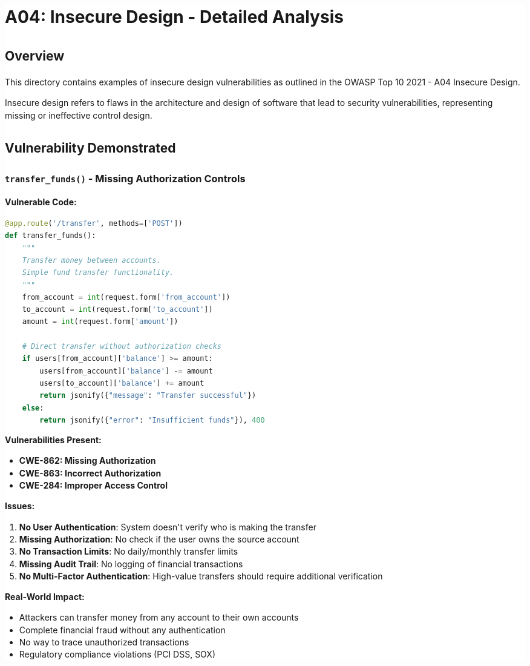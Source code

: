 # A04: Insecure Design - Detailed Analysis

## Overview
This directory contains examples of insecure design vulnerabilities as outlined in the OWASP Top 10 2021 - A04 Insecure Design.

Insecure design refers to flaws in the architecture and design of software that lead to security vulnerabilities, representing missing or ineffective control design.

## Vulnerability Demonstrated

### `transfer_funds()` - Missing Authorization Controls

**Vulnerable Code:**
```python
@app.route('/transfer', methods=['POST'])
def transfer_funds():
    """
    Transfer money between accounts.
    Simple fund transfer functionality.
    """
    from_account = int(request.form['from_account'])
    to_account = int(request.form['to_account'])
    amount = int(request.form['amount'])
    
    # Direct transfer without authorization checks
    if users[from_account]['balance'] >= amount:
        users[from_account]['balance'] -= amount
        users[to_account]['balance'] += amount
        return jsonify({"message": "Transfer successful"})
    else:
        return jsonify({"error": "Insufficient funds"}), 400
```

**Vulnerabilities Present:**
- **CWE-862: Missing Authorization**
- **CWE-863: Incorrect Authorization**
- **CWE-284: Improper Access Control**

**Issues:**
1. **No User Authentication**: System doesn't verify who is making the transfer
2. **Missing Authorization**: No check if the user owns the source account
3. **No Transaction Limits**: No daily/monthly transfer limits
4. **Missing Audit Trail**: No logging of financial transactions
5. **No Multi-Factor Authentication**: High-value transfers should require additional verification

**Real-World Impact:**
- Attackers can transfer money from any account to their own accounts
- Complete financial fraud without any authentication
- No way to trace unauthorized transactions
- Regulatory compliance violations (PCI DSS, SOX)
